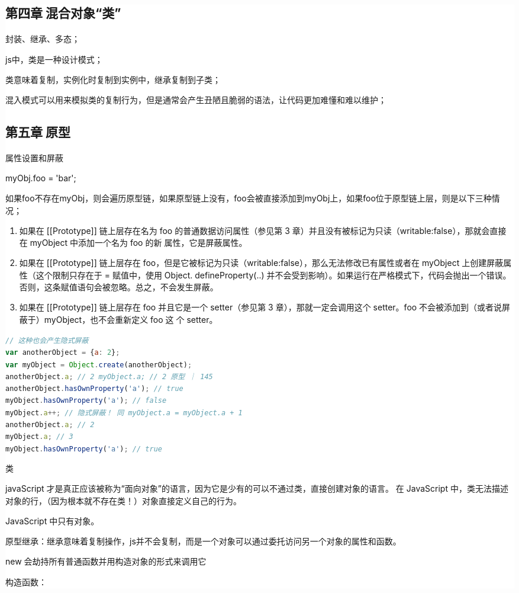 

## 第四章 混合对象“类”

封装、继承、多态；

js中，类是一种设计模式；

类意味着复制，实例化时复制到实例中，继承复制到子类；

混入模式可以用来模拟类的复制行为，但是通常会产生丑陋且脆弱的语法，让代码更加难懂和难以维护；



## 第五章 原型

属性设置和屏蔽

myObj.foo = 'bar';

如果foo不存在myObj，则会遍历原型链，如果原型链上没有，foo会被直接添加到myObj上，如果foo位于原型链上层，则是以下三种情况；

1. 如果在 [[Prototype]] 链上层存在名为 foo 的普通数据访问属性（参见第 3 章）并且没有被标记为只读（writable:false），那就会直接在 myObject 中添加一个名为 foo 的新 属性，它是屏蔽属性。

2. 如果在 [[Prototype]] 链上层存在 foo，但是它被标记为只读（writable:false），那么无法修改已有属性或者在 myObject 上创建屏蔽属性（这个限制只存在于 = 赋值中，使用 Object. defineProperty(..) 并不会受到影响）。如果运行在严格模式下，代码会抛出一个错误。否则，这条赋值语句会被忽略。总之，不会发生屏蔽。

3. 如果在 [[Prototype]] 链上层存在 foo 并且它是一个 setter（参见第 3 章），那就一定会调用这个 setter。foo 不会被添加到（或者说屏蔽于）myObject，也不会重新定义 foo 这 个 setter。

```javascript
// 这种也会产生隐式屏蔽
var anotherObject = {a: 2};
var myObject = Object.create(anotherObject);
anotherObject.a; // 2 myObject.a; // 2 原型 ｜ 145
anotherObject.hasOwnProperty('a'); // true 
myObject.hasOwnProperty('a'); // false 
myObject.a++; // 隐式屏蔽！ 同 myObject.a = myObject.a + 1
anotherObject.a; // 2 
myObject.a; // 3 
myObject.hasOwnProperty('a'); // true
```

类

javaScript 才是真正应该被称为“面向对象”的语言，因为它是少有的可以不通过类，直接创建对象的语言。 在 JavaScript 中，类无法描述对象的行，（因为根本就不存在类！）对象直接定义自己的行为。

JavaScript 中只有对象。



原型继承：继承意味着复制操作，js并不会复制，而是一个对象可以通过委托访问另一个对象的属性和函数。



new 会劫持所有普通函数并用构造对象的形式来调用它



构造函数：
